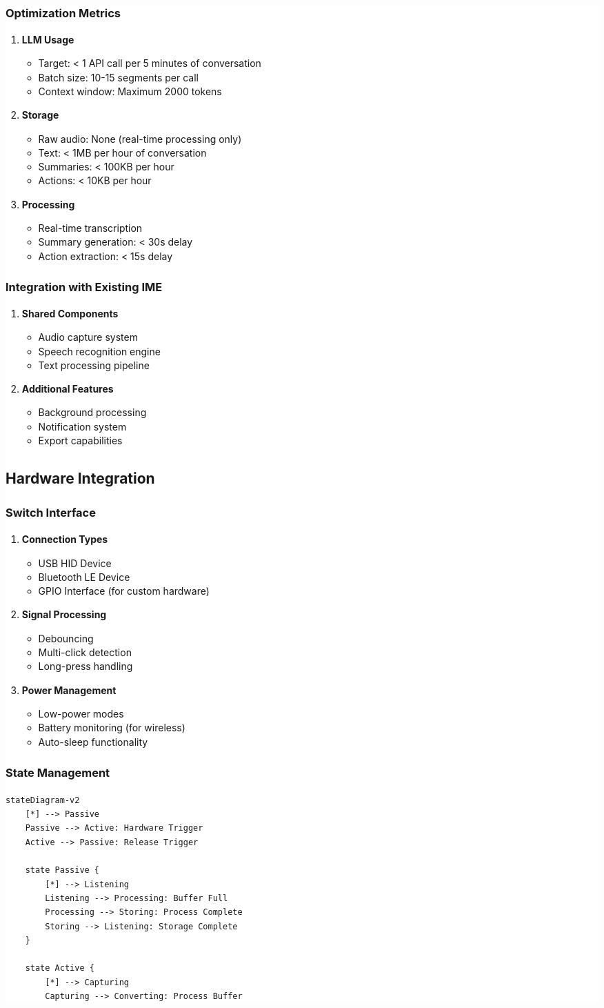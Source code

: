 ### Optimization Metrics

1. **LLM Usage**
   - Target: < 1 API call per 5 minutes of conversation
   - Batch size: 10-15 segments per call
   - Context window: Maximum 2000 tokens

2. **Storage**
   - Raw audio: None (real-time processing only)
   - Text: < 1MB per hour of conversation
   - Summaries: < 100KB per hour
   - Actions: < 10KB per hour

3. **Processing**
   - Real-time transcription
   - Summary generation: < 30s delay
   - Action extraction: < 15s delay

### Integration with Existing IME

1. **Shared Components**
   - Audio capture system
   - Speech recognition engine
   - Text processing pipeline

2. **Additional Features**
   - Background processing
   - Notification system
   - Export capabilities

## Hardware Integration

### Switch Interface
1. **Connection Types**
   - USB HID Device
   - Bluetooth LE Device
   - GPIO Interface (for custom hardware)

2. **Signal Processing**
   - Debouncing
   - Multi-click detection
   - Long-press handling

3. **Power Management**
   - Low-power modes
   - Battery monitoring (for wireless)
   - Auto-sleep functionality

### State Management
```mermaid
stateDiagram-v2
    [*] --> Passive
    Passive --> Active: Hardware Trigger
    Active --> Passive: Release Trigger
    
    state Passive {
        [*] --> Listening
        Listening --> Processing: Buffer Full
        Processing --> Storing: Process Complete
        Storing --> Listening: Storage Complete
    }
    
    state Active {
        [*] --> Capturing
        Capturing --> Converting: Process Buffer
```